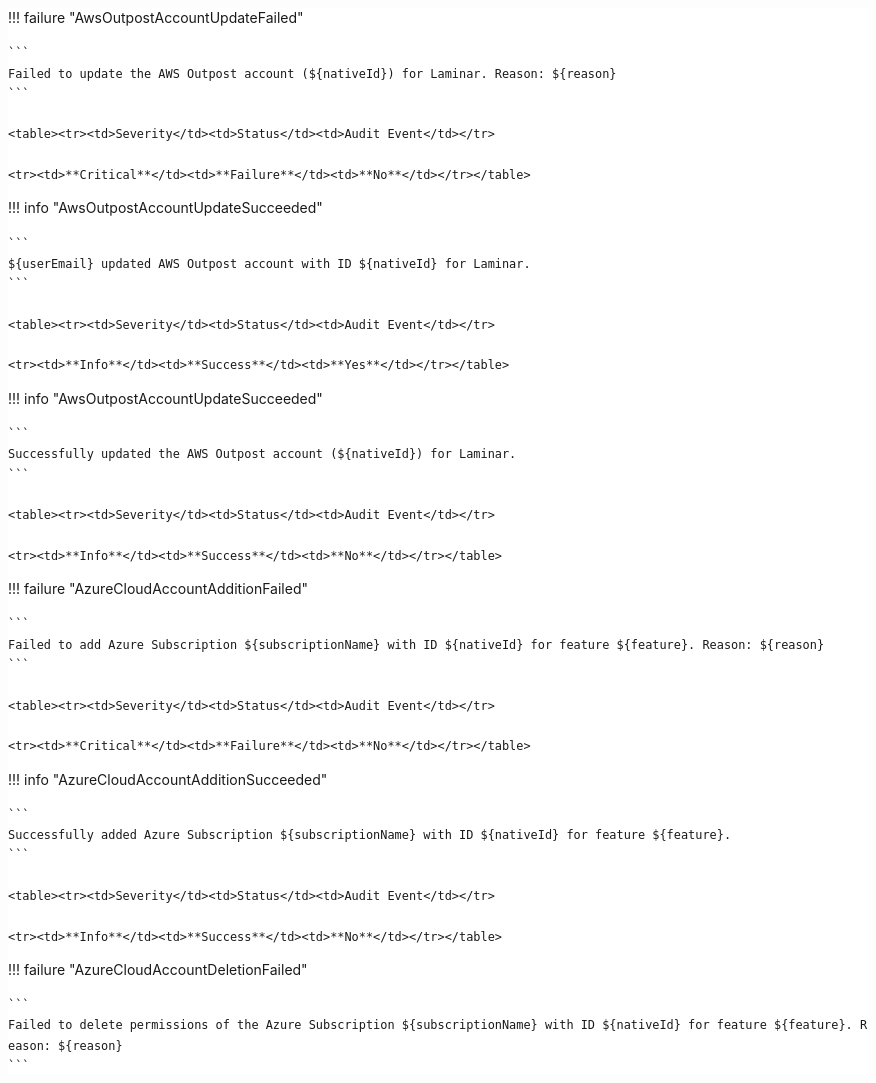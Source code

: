 
!!! failure "AwsOutpostAccountUpdateFailed"

    ```
    Failed to update the AWS Outpost account (${nativeId}) for Laminar. Reason: ${reason}
    ```

    <table><tr><td>Severity</td><td>Status</td><td>Audit Event</td></tr>

    <tr><td>**Critical**</td><td>**Failure**</td><td>**No**</td></tr></table>


!!! info "AwsOutpostAccountUpdateSucceeded"

    ```
    ${userEmail} updated AWS Outpost account with ID ${nativeId} for Laminar.
    ```

    <table><tr><td>Severity</td><td>Status</td><td>Audit Event</td></tr>

    <tr><td>**Info**</td><td>**Success**</td><td>**Yes**</td></tr></table>


!!! info "AwsOutpostAccountUpdateSucceeded"

    ```
    Successfully updated the AWS Outpost account (${nativeId}) for Laminar.
    ```

    <table><tr><td>Severity</td><td>Status</td><td>Audit Event</td></tr>

    <tr><td>**Info**</td><td>**Success**</td><td>**No**</td></tr></table>


!!! failure "AzureCloudAccountAdditionFailed"

    ```
    Failed to add Azure Subscription ${subscriptionName} with ID ${nativeId} for feature ${feature}. Reason: ${reason}
    ```

    <table><tr><td>Severity</td><td>Status</td><td>Audit Event</td></tr>

    <tr><td>**Critical**</td><td>**Failure**</td><td>**No**</td></tr></table>


!!! info "AzureCloudAccountAdditionSucceeded"

    ```
    Successfully added Azure Subscription ${subscriptionName} with ID ${nativeId} for feature ${feature}.
    ```

    <table><tr><td>Severity</td><td>Status</td><td>Audit Event</td></tr>

    <tr><td>**Info**</td><td>**Success**</td><td>**No**</td></tr></table>


!!! failure "AzureCloudAccountDeletionFailed"

    ```
    Failed to delete permissions of the Azure Subscription ${subscriptionName} with ID ${nativeId} for feature ${feature}. Reason: ${reason}
    ```
